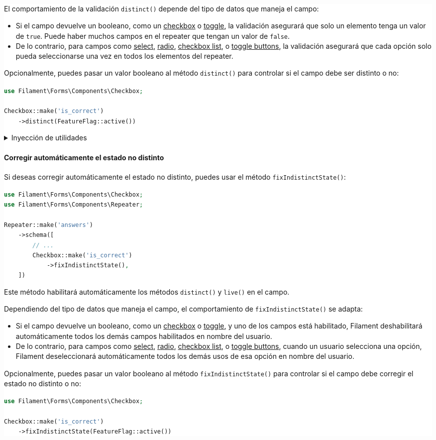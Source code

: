 El comportamiento de la validación `distinct()` depende del tipo de datos que maneja el campo:

- Si el campo devuelve un booleano, como un [checkbox](checkbox) o [toggle](toggle), la validación asegurará que solo un elemento tenga un valor de `true`. Puede haber muchos campos en el repeater que tengan un valor de `false`.
- De lo contrario, para campos como [select](select), [radio](radio), [checkbox list](checkbox-list), o [toggle buttons](toggle-buttons), la validación asegurará que cada opción solo pueda seleccionarse una vez en todos los elementos del repeater.

Opcionalmente, puedes pasar un valor booleano al método `distinct()` para controlar si el campo debe ser distinto o no:

```php
use Filament\Forms\Components\Checkbox;

Checkbox::make('is_correct')
    ->distinct(FeatureFlag::active())
```

<details><summary>Inyección de utilidades</summary></details>

#### Corregir automáticamente el estado no distinto

Si deseas corregir automáticamente el estado no distinto, puedes usar el método `fixIndistinctState()`:

```php
use Filament\Forms\Components\Checkbox;
use Filament\Forms\Components\Repeater;

Repeater::make('answers')
    ->schema([
        // ...
        Checkbox::make('is_correct')
            ->fixIndistinctState(),
    ])
```

Este método habilitará automáticamente los métodos `distinct()` y `live()` en el campo.

Dependiendo del tipo de datos que maneja el campo, el comportamiento de `fixIndistinctState()` se adapta:

- Si el campo devuelve un booleano, como un [checkbox](checkbox) o [toggle](toggle), y uno de los campos está habilitado, Filament deshabilitará automáticamente todos los demás campos habilitados en nombre del usuario.
- De lo contrario, para campos como [select](select), [radio](radio), [checkbox list](checkbox-list), o [toggle buttons](toggle-buttons), cuando un usuario selecciona una opción, Filament deseleccionará automáticamente todos los demás usos de esa opción en nombre del usuario.

Opcionalmente, puedes pasar un valor booleano al método `fixIndistinctState()` para controlar si el campo debe corregir el estado no distinto o no:

```php
use Filament\Forms\Components\Checkbox;

Checkbox::make('is_correct')
    ->fixIndistinctState(FeatureFlag::active())
```
